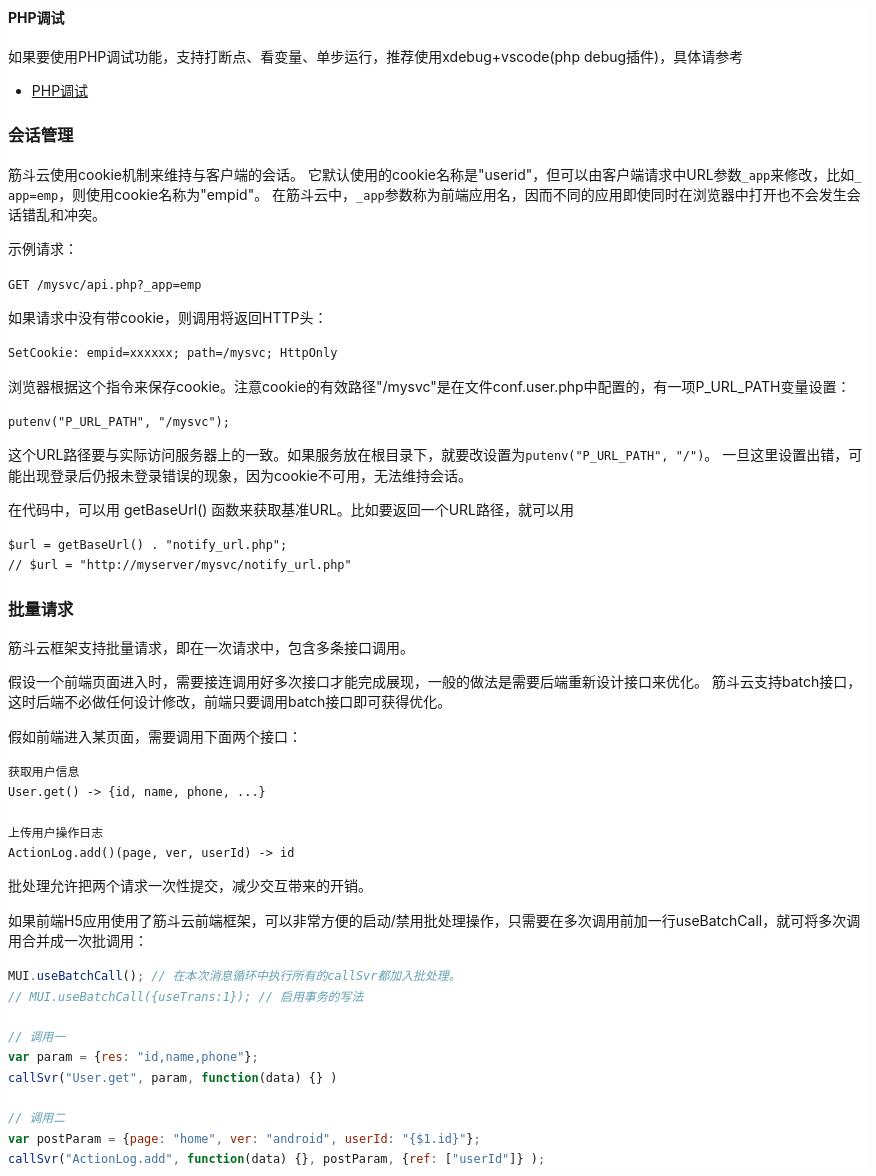 #### PHP调试

如果要使用PHP调试功能，支持打断点、看变量、单步运行，推荐使用xdebug+vscode(php debug插件)，具体请参考

- [PHP调试](http://oliveche.com/jdcloud-site/phpdebug.html)

### 会话管理

筋斗云使用cookie机制来维持与客户端的会话。
它默认使用的cookie名称是"userid"，但可以由客户端请求中URL参数`_app`来修改，比如`_app=emp`，则使用cookie名称为"empid"。
在筋斗云中，`_app`参数称为前端应用名，因而不同的应用即使同时在浏览器中打开也不会发生会话错乱和冲突。

示例请求：

	GET /mysvc/api.php?_app=emp

如果请求中没有带cookie，则调用将返回HTTP头：

	SetCookie: empid=xxxxxx; path=/mysvc; HttpOnly

浏览器根据这个指令来保存cookie。注意cookie的有效路径"/mysvc"是在文件conf.user.php中配置的，有一项P_URL_PATH变量设置：

	putenv("P_URL_PATH", "/mysvc");

这个URL路径要与实际访问服务器上的一致。如果服务放在根目录下，就要改设置为`putenv("P_URL_PATH", "/")`。
一旦这里设置出错，可能出现登录后仍报未登录错误的现象，因为cookie不可用，无法维持会话。

在代码中，可以用 getBaseUrl() 函数来获取基准URL。比如要返回一个URL路径，就可以用

	$url = getBaseUrl() . "notify_url.php";
	// $url = "http://myserver/mysvc/notify_url.php"

### 批量请求

筋斗云框架支持批量请求，即在一次请求中，包含多条接口调用。

假设一个前端页面进入时，需要接连调用好多次接口才能完成展现，一般的做法是需要后端重新设计接口来优化。
筋斗云支持batch接口，这时后端不必做任何设计修改，前端只要调用batch接口即可获得优化。

假如前端进入某页面，需要调用下面两个接口：

	获取用户信息
	User.get() -> {id, name, phone, ...}

	上传用户操作日志
	ActionLog.add()(page, ver, userId) -> id

批处理允许把两个请求一次性提交，减少交互带来的开销。

如果前端H5应用使用了筋斗云前端框架，可以非常方便的启动/禁用批处理操作，只需要在多次调用前加一行useBatchCall，就可将多次调用合并成一次批调用：
```javascript
MUI.useBatchCall(); // 在本次消息循环中执行所有的callSvr都加入批处理。
// MUI.useBatchCall({useTrans:1}); // 启用事务的写法

// 调用一
var param = {res: "id,name,phone"};
callSvr("User.get", param, function(data) {} )

// 调用二
var postParam = {page: "home", ver: "android", userId: "{$1.id}"};
callSvr("ActionLog.add", function(data) {}, postParam, {ref: ["userId"]} );
```
